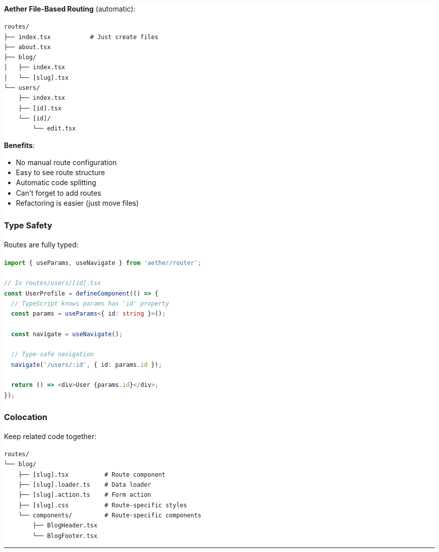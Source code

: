 **Aether File-Based Routing** (automatic):
```
routes/
├── index.tsx           # Just create files
├── about.tsx
├── blog/
│   ├── index.tsx
│   └── [slug].tsx
└── users/
    ├── index.tsx
    ├── [id].tsx
    └── [id]/
        └── edit.tsx
```

**Benefits**:
- No manual route configuration
- Easy to see route structure
- Automatic code splitting
- Can't forget to add routes
- Refactoring is easier (just move files)

### Type Safety

Routes are fully typed:

```typescript
import { useParams, useNavigate } from 'aether/router';

// In routes/users/[id].tsx
const UserProfile = defineComponent(() => {
  // TypeScript knows params has 'id' property
  const params = useParams<{ id: string }>();

  const navigate = useNavigate();

  // Type-safe navigation
  navigate('/users/:id', { id: params.id });

  return () => <div>User {params.id}</div>;
});
```

### Colocation

Keep related code together:

```
routes/
└── blog/
    ├── [slug].tsx          # Route component
    ├── [slug].loader.ts    # Data loader
    ├── [slug].action.ts    # Form action
    ├── [slug].css          # Route-specific styles
    └── components/         # Route-specific components
        ├── BlogHeader.tsx
        └── BlogFooter.tsx
```

---